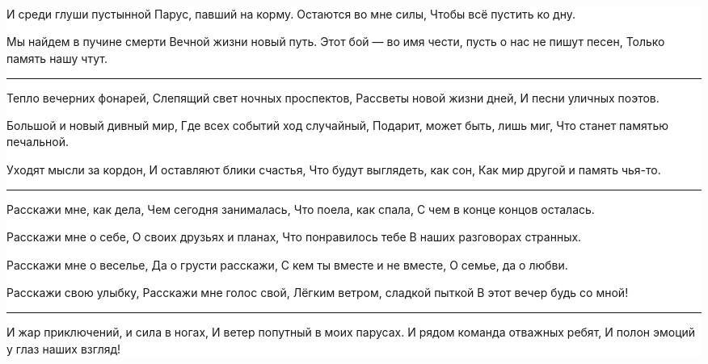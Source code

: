 И среди глуши пустынной
Парус, павший на корму.
Остаются во мне силы,
Чтобы всё пустить ко дну.

Мы найдем в пучине смерти
Вечной жизни новый путь.
Этот бой — во имя чести, пусть о нас не пишут песен,
Только память нашу чтут.

---

Тепло вечерних фонарей,
Слепящий свет ночных проспектов,
Рассветы новой жизни дней,
И песни уличных поэтов.

Большой и новый дивный мир,
Где всех событий ход случайный,
Подарит, может быть, лишь миг,
Что станет памятью печальной.

Уходят мысли за кордон,
И оставляют блики счастья,
Что будут выглядеть, как сон,
Как мир другой и память чья-то.

---

Расскажи мне, как дела,
Чем сегодня занималась,
Что поела, как спала,
С чем в конце концов осталась.

Расскажи мне о себе,
О своих друзьях и планах,
Что понравилось тебе
В наших разговорах странных.

Расскажи мне о веселье,
Да о грусти расскажи,
С кем ты вместе и не вместе,
О семье, да о любви.

Расскажи свою улыбку,
Расскажи мне голос свой,
Лёгким ветром, сладкой пыткой
В этот вечер будь со мной!

---

И жар приключений, и сила в ногах,
И ветер попутный в моих парусах.
И рядом команда отважных ребят,
И полон эмоций у глаз наших взгляд!

